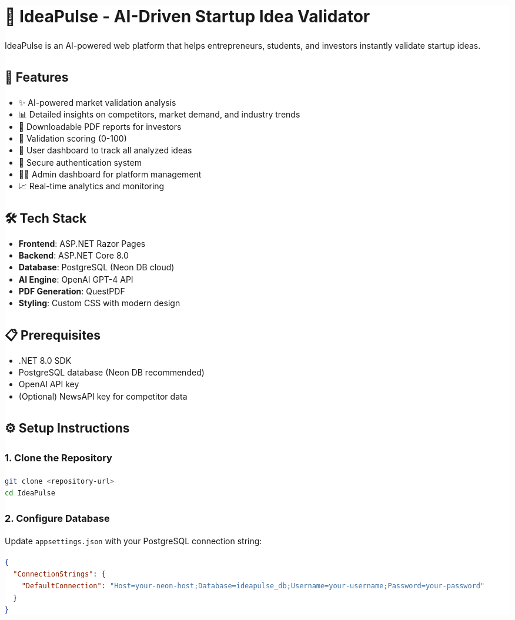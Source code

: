 # 🚀 IdeaPulse - AI-Driven Startup Idea Validator

IdeaPulse is an AI-powered web platform that helps entrepreneurs, students, and investors instantly validate startup ideas.

## 🌟 Features

- ✨ AI-powered market validation analysis
- 📊 Detailed insights on competitors, market demand, and industry trends
- 📄 Downloadable PDF reports for investors
- 🎯 Validation scoring (0-100)
- 👥 User dashboard to track all analyzed ideas
- 🔐 Secure authentication system
- 👨‍💼 Admin dashboard for platform management
- 📈 Real-time analytics and monitoring

## 🛠️ Tech Stack

- **Frontend**: ASP.NET Razor Pages
- **Backend**: ASP.NET Core 8.0
- **Database**: PostgreSQL (Neon DB cloud)
- **AI Engine**: OpenAI GPT-4 API
- **PDF Generation**: QuestPDF
- **Styling**: Custom CSS with modern design

## 📋 Prerequisites

- .NET 8.0 SDK
- PostgreSQL database (Neon DB recommended)
- OpenAI API key
- (Optional) NewsAPI key for competitor data

## ⚙️ Setup Instructions

### 1. Clone the Repository

```bash
git clone <repository-url>
cd IdeaPulse
```

### 2. Configure Database

Update `appsettings.json` with your PostgreSQL connection string:

```json
{
  "ConnectionStrings": {
    "DefaultConnection": "Host=your-neon-host;Database=ideapulse_db;Username=your-username;Password=your-password"
  }
}
```
